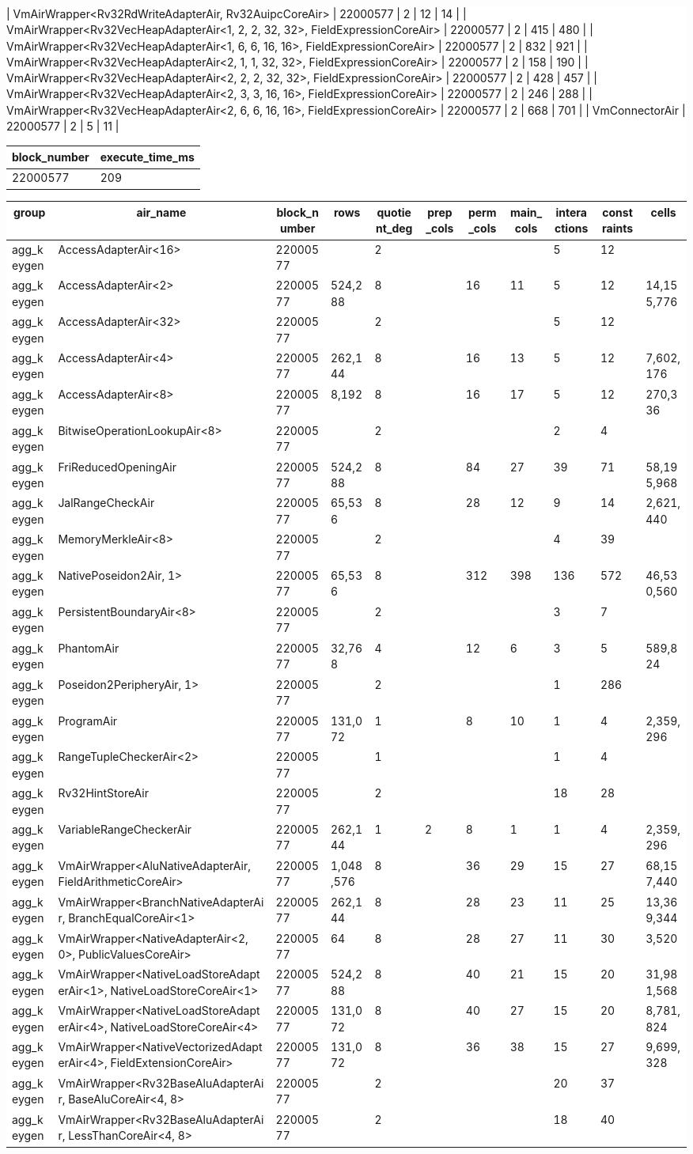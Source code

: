 | VmAirWrapper<Rv32RdWriteAdapterAir, Rv32AuipcCoreAir> | 22000577 | 2 | 12 | 14 | 
| VmAirWrapper<Rv32VecHeapAdapterAir<1, 2, 2, 32, 32>, FieldExpressionCoreAir> | 22000577 | 2 | 415 | 480 | 
| VmAirWrapper<Rv32VecHeapAdapterAir<1, 6, 6, 16, 16>, FieldExpressionCoreAir> | 22000577 | 2 | 832 | 921 | 
| VmAirWrapper<Rv32VecHeapAdapterAir<2, 1, 1, 32, 32>, FieldExpressionCoreAir> | 22000577 | 2 | 158 | 190 | 
| VmAirWrapper<Rv32VecHeapAdapterAir<2, 2, 2, 32, 32>, FieldExpressionCoreAir> | 22000577 | 2 | 428 | 457 | 
| VmAirWrapper<Rv32VecHeapAdapterAir<2, 3, 3, 16, 16>, FieldExpressionCoreAir> | 22000577 | 2 | 246 | 288 | 
| VmAirWrapper<Rv32VecHeapAdapterAir<2, 6, 6, 16, 16>, FieldExpressionCoreAir> | 22000577 | 2 | 668 | 701 | 
| VmConnectorAir | 22000577 | 2 | 5 | 11 | 

| block_number | execute_time_ms |
| --- | --- |
| 22000577 | 209 | 

| group | air_name | block_number | rows | quotient_deg | prep_cols | perm_cols | main_cols | interactions | constraints | cells |
| --- | --- | --- | --- | --- | --- | --- | --- | --- | --- | --- |
| agg_keygen | AccessAdapterAir<16> | 22000577 |  | 2 |  |  |  | 5 | 12 |  | 
| agg_keygen | AccessAdapterAir<2> | 22000577 | 524,288 | 8 |  | 16 | 11 | 5 | 12 | 14,155,776 | 
| agg_keygen | AccessAdapterAir<32> | 22000577 |  | 2 |  |  |  | 5 | 12 |  | 
| agg_keygen | AccessAdapterAir<4> | 22000577 | 262,144 | 8 |  | 16 | 13 | 5 | 12 | 7,602,176 | 
| agg_keygen | AccessAdapterAir<8> | 22000577 | 8,192 | 8 |  | 16 | 17 | 5 | 12 | 270,336 | 
| agg_keygen | BitwiseOperationLookupAir<8> | 22000577 |  | 2 |  |  |  | 2 | 4 |  | 
| agg_keygen | FriReducedOpeningAir | 22000577 | 524,288 | 8 |  | 84 | 27 | 39 | 71 | 58,195,968 | 
| agg_keygen | JalRangeCheckAir | 22000577 | 65,536 | 8 |  | 28 | 12 | 9 | 14 | 2,621,440 | 
| agg_keygen | MemoryMerkleAir<8> | 22000577 |  | 2 |  |  |  | 4 | 39 |  | 
| agg_keygen | NativePoseidon2Air<BabyBearParameters>, 1> | 22000577 | 65,536 | 8 |  | 312 | 398 | 136 | 572 | 46,530,560 | 
| agg_keygen | PersistentBoundaryAir<8> | 22000577 |  | 2 |  |  |  | 3 | 7 |  | 
| agg_keygen | PhantomAir | 22000577 | 32,768 | 4 |  | 12 | 6 | 3 | 5 | 589,824 | 
| agg_keygen | Poseidon2PeripheryAir<BabyBearParameters>, 1> | 22000577 |  | 2 |  |  |  | 1 | 286 |  | 
| agg_keygen | ProgramAir | 22000577 | 131,072 | 1 |  | 8 | 10 | 1 | 4 | 2,359,296 | 
| agg_keygen | RangeTupleCheckerAir<2> | 22000577 |  | 1 |  |  |  | 1 | 4 |  | 
| agg_keygen | Rv32HintStoreAir | 22000577 |  | 2 |  |  |  | 18 | 28 |  | 
| agg_keygen | VariableRangeCheckerAir | 22000577 | 262,144 | 1 | 2 | 8 | 1 | 1 | 4 | 2,359,296 | 
| agg_keygen | VmAirWrapper<AluNativeAdapterAir, FieldArithmeticCoreAir> | 22000577 | 1,048,576 | 8 |  | 36 | 29 | 15 | 27 | 68,157,440 | 
| agg_keygen | VmAirWrapper<BranchNativeAdapterAir, BranchEqualCoreAir<1> | 22000577 | 262,144 | 8 |  | 28 | 23 | 11 | 25 | 13,369,344 | 
| agg_keygen | VmAirWrapper<NativeAdapterAir<2, 0>, PublicValuesCoreAir> | 22000577 | 64 | 8 |  | 28 | 27 | 11 | 30 | 3,520 | 
| agg_keygen | VmAirWrapper<NativeLoadStoreAdapterAir<1>, NativeLoadStoreCoreAir<1> | 22000577 | 524,288 | 8 |  | 40 | 21 | 15 | 20 | 31,981,568 | 
| agg_keygen | VmAirWrapper<NativeLoadStoreAdapterAir<4>, NativeLoadStoreCoreAir<4> | 22000577 | 131,072 | 8 |  | 40 | 27 | 15 | 20 | 8,781,824 | 
| agg_keygen | VmAirWrapper<NativeVectorizedAdapterAir<4>, FieldExtensionCoreAir> | 22000577 | 131,072 | 8 |  | 36 | 38 | 15 | 27 | 9,699,328 | 
| agg_keygen | VmAirWrapper<Rv32BaseAluAdapterAir, BaseAluCoreAir<4, 8> | 22000577 |  | 2 |  |  |  | 20 | 37 |  | 
| agg_keygen | VmAirWrapper<Rv32BaseAluAdapterAir, LessThanCoreAir<4, 8> | 22000577 |  | 2 |  |  |  | 18 | 40 |  | 